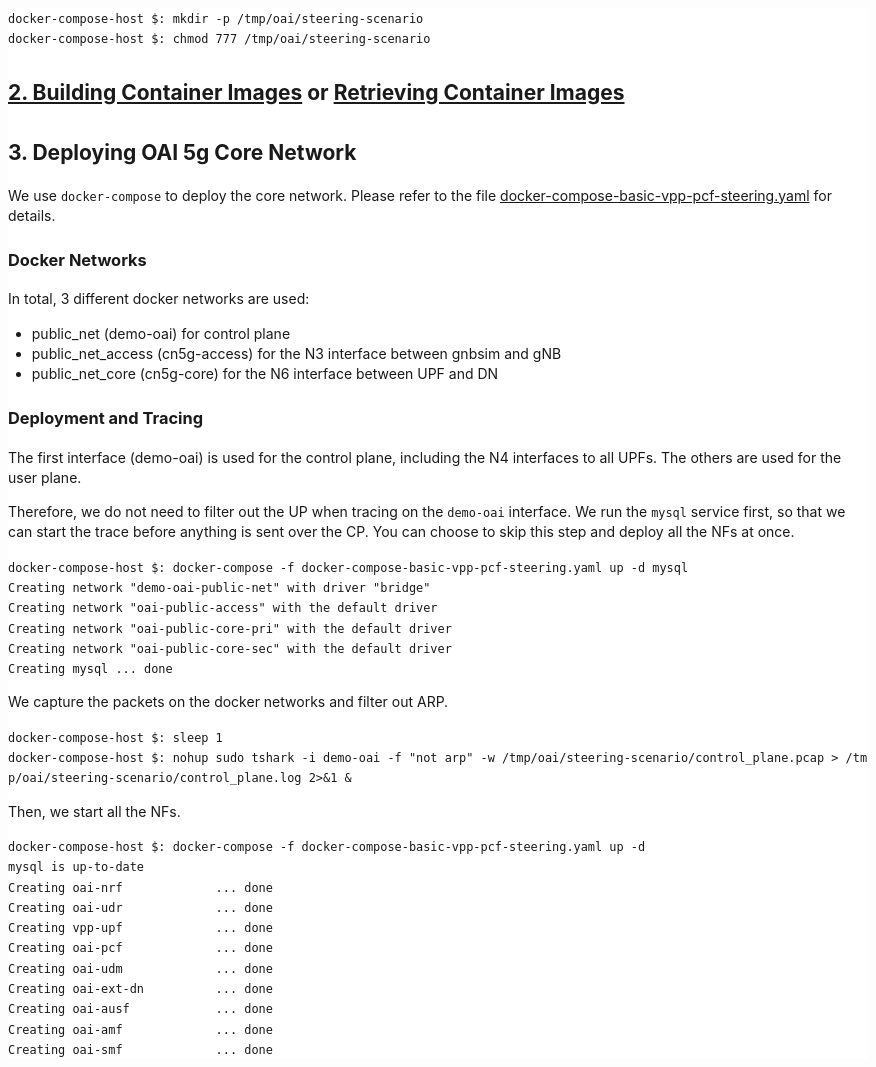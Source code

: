 

``` shell
docker-compose-host $: mkdir -p /tmp/oai/steering-scenario
docker-compose-host $: chmod 777 /tmp/oai/steering-scenario
```
## [2. Building Container Images](./BUILD_IMAGES.md) or [Retrieving Container Images](./RETRIEVE_OFFICIAL_IMAGES.md)

## 3. Deploying OAI 5g Core Network

We use `docker-compose` to deploy the core network. Please refer to the file [docker-compose-basic-vpp-pcf-steering.yaml](../docker-compose/docker-compose-basic-vpp-pcf-steering.yaml)
for details.


### Docker Networks
In total, 3 different docker networks are used:
* public_net (demo-oai) for control plane 
* public_net_access (cn5g-access) for the N3 interface between gnbsim and gNB
* public_net_core (cn5g-core) for the N6 interface between UPF and DN


### Deployment and Tracing

The first interface (demo-oai) is used for the control plane, including the N4 interfaces to all UPFs. The others are used for the user plane.

Therefore, we do not need to filter out the UP when tracing on the `demo-oai` interface.
We run the `mysql` service first, so that we can start the trace before anything is sent over the CP. 
You can choose to skip this step and deploy all the NFs at once.

``` shell
docker-compose-host $: docker-compose -f docker-compose-basic-vpp-pcf-steering.yaml up -d mysql 
Creating network "demo-oai-public-net" with driver "bridge"
Creating network "oai-public-access" with the default driver
Creating network "oai-public-core-pri" with the default driver
Creating network "oai-public-core-sec" with the default driver
Creating mysql ... done
```

We capture the packets on the docker networks and filter out ARP. 
``` shell
docker-compose-host $: sleep 1
docker-compose-host $: nohup sudo tshark -i demo-oai -f "not arp" -w /tmp/oai/steering-scenario/control_plane.pcap > /tmp/oai/steering-scenario/control_plane.log 2>&1 &
```


Then, we start all the NFs.

``` shell
docker-compose-host $: docker-compose -f docker-compose-basic-vpp-pcf-steering.yaml up -d
mysql is up-to-date
Creating oai-nrf             ... done
Creating oai-udr             ... done
Creating vpp-upf             ... done
Creating oai-pcf             ... done
Creating oai-udm             ... done
Creating oai-ext-dn          ... done
Creating oai-ausf            ... done
Creating oai-amf             ... done
Creating oai-smf             ... done
```
